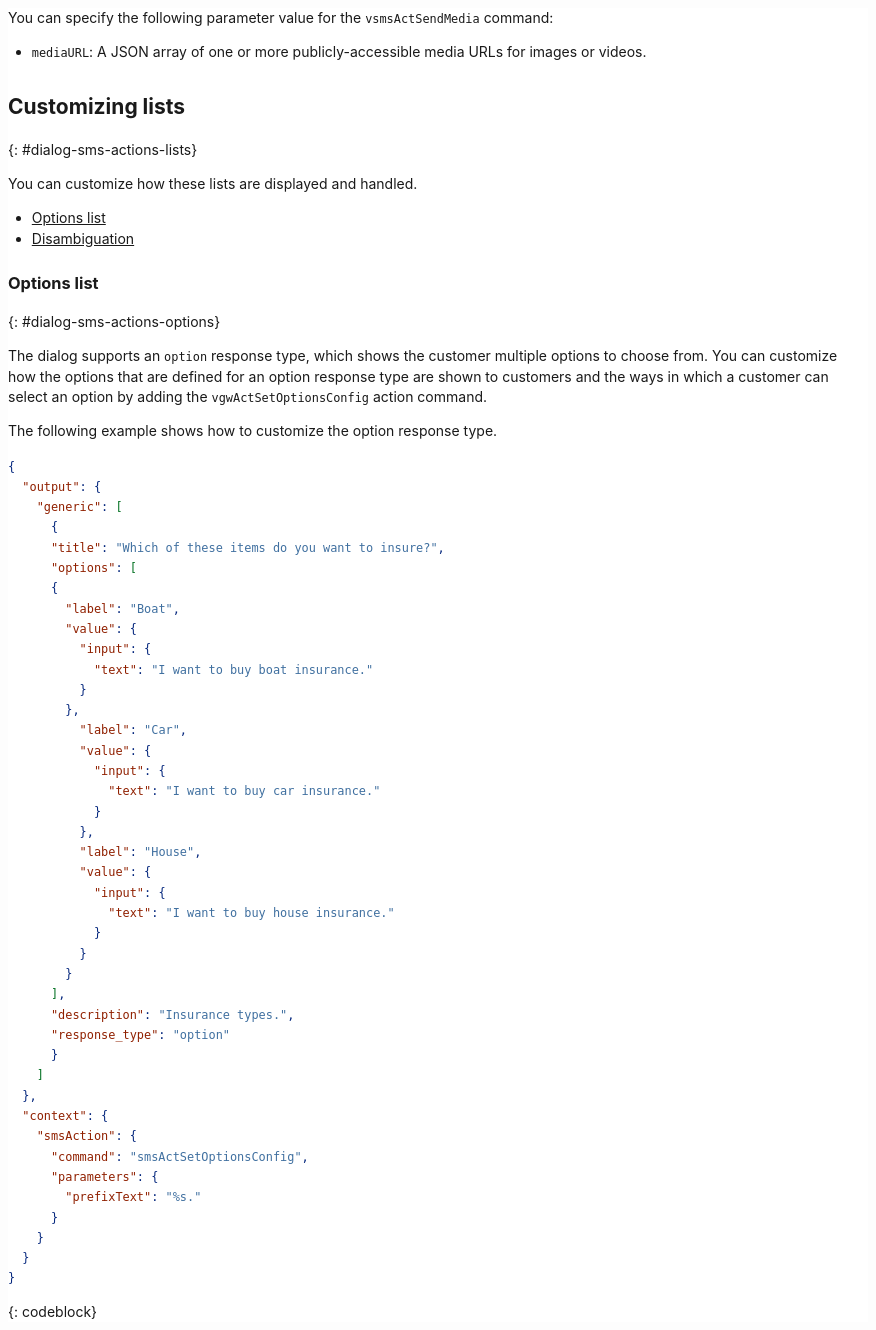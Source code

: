 You can specify the following parameter value for the `vsmsActSendMedia` command:

- `mediaURL`: A JSON array of one or more publicly-accessible media URLs for images or videos.

## Customizing lists
{: #dialog-sms-actions-lists}

You can customize how these lists are displayed and handled.

- [Options list](#dialog-sms-actions-options)
- [Disambiguation](#dialog-sms-actions-disambiguation)

### Options list
{: #dialog-sms-actions-options}

The dialog supports an `option` response type, which shows the customer multiple options to choose from. You can customize how the options that are defined for an option response type are shown to customers and the ways in which a customer can select an option by adding the `vgwActSetOptionsConfig` action command.

The following example shows how to customize the option response type.

```json
{
  "output": {
    "generic": [
      {
      "title": "Which of these items do you want to insure?",
      "options": [
      {
        "label": "Boat",
        "value": {
          "input": {
            "text": "I want to buy boat insurance."
          }
        },
          "label": "Car",
          "value": {
            "input": {
              "text": "I want to buy car insurance."
            }
          },
          "label": "House",
          "value": {
            "input": {
              "text": "I want to buy house insurance."
            }
          }
        }
      ],
      "description": "Insurance types.",
      "response_type": "option"
      }
    ]
  },
  "context": {
    "smsAction": {
      "command": "smsActSetOptionsConfig",
      "parameters": {
        "prefixText": "%s."
      }
    }
  }
}
```
{: codeblock}